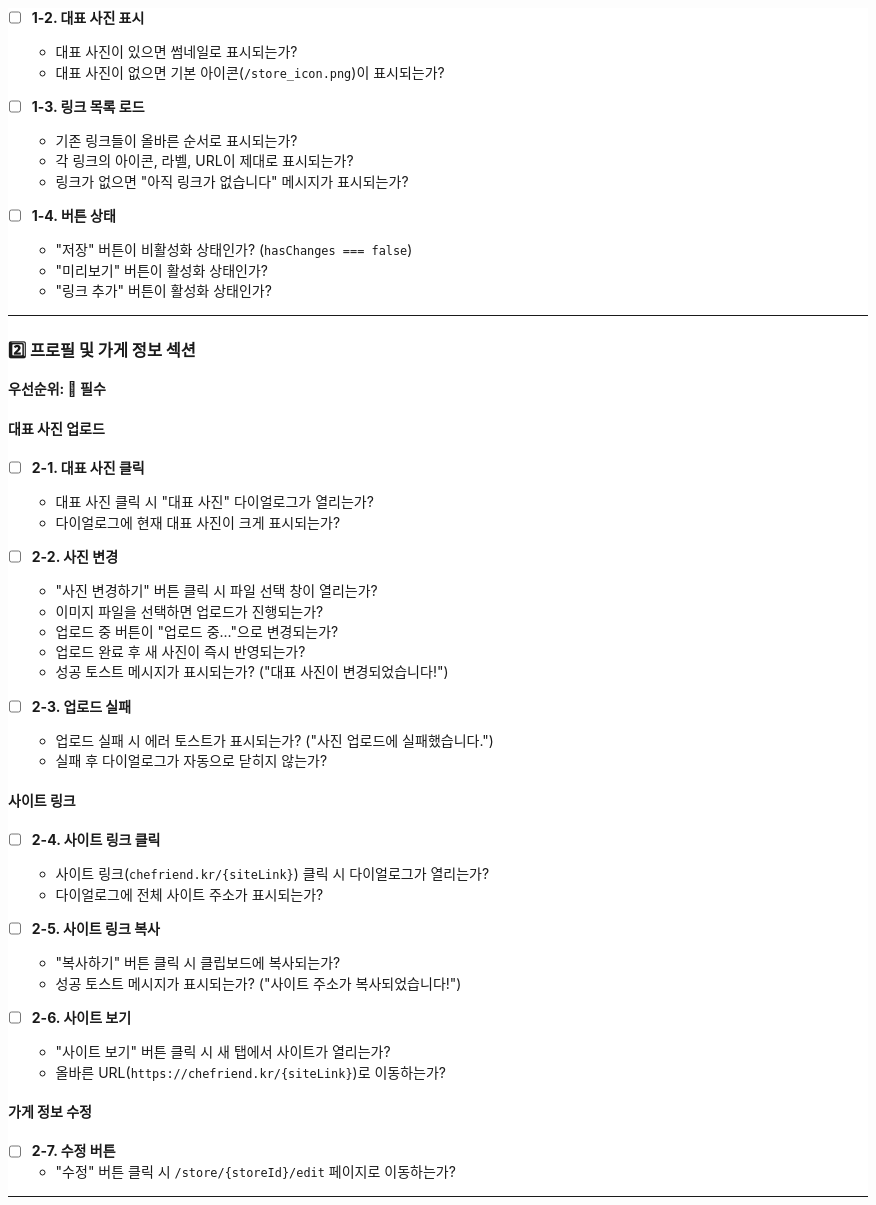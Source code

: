 - [ ] **1-2. 대표 사진 표시**
  - 대표 사진이 있으면 썸네일로 표시되는가?
  - 대표 사진이 없으면 기본 아이콘(`/store_icon.png`)이 표시되는가?

- [ ] **1-3. 링크 목록 로드**
  - 기존 링크들이 올바른 순서로 표시되는가?
  - 각 링크의 아이콘, 라벨, URL이 제대로 표시되는가?
  - 링크가 없으면 "아직 링크가 없습니다" 메시지가 표시되는가?

- [ ] **1-4. 버튼 상태**
  - "저장" 버튼이 비활성화 상태인가? (`hasChanges === false`)
  - "미리보기" 버튼이 활성화 상태인가?
  - "링크 추가" 버튼이 활성화 상태인가?

---

### 2️⃣ 프로필 및 가게 정보 섹션

**우선순위: 🔴 필수**

#### 대표 사진 업로드

- [ ] **2-1. 대표 사진 클릭**
  - 대표 사진 클릭 시 "대표 사진" 다이얼로그가 열리는가?
  - 다이얼로그에 현재 대표 사진이 크게 표시되는가?

- [ ] **2-2. 사진 변경**
  - "사진 변경하기" 버튼 클릭 시 파일 선택 창이 열리는가?
  - 이미지 파일을 선택하면 업로드가 진행되는가?
  - 업로드 중 버튼이 "업로드 중..."으로 변경되는가?
  - 업로드 완료 후 새 사진이 즉시 반영되는가?
  - 성공 토스트 메시지가 표시되는가? ("대표 사진이 변경되었습니다!")

- [ ] **2-3. 업로드 실패**
  - 업로드 실패 시 에러 토스트가 표시되는가? ("사진 업로드에 실패했습니다.")
  - 실패 후 다이얼로그가 자동으로 닫히지 않는가?

#### 사이트 링크

- [ ] **2-4. 사이트 링크 클릭**
  - 사이트 링크(`chefriend.kr/{siteLink}`) 클릭 시 다이얼로그가 열리는가?
  - 다이얼로그에 전체 사이트 주소가 표시되는가?

- [ ] **2-5. 사이트 링크 복사**
  - "복사하기" 버튼 클릭 시 클립보드에 복사되는가?
  - 성공 토스트 메시지가 표시되는가? ("사이트 주소가 복사되었습니다!")

- [ ] **2-6. 사이트 보기**
  - "사이트 보기" 버튼 클릭 시 새 탭에서 사이트가 열리는가?
  - 올바른 URL(`https://chefriend.kr/{siteLink}`)로 이동하는가?

#### 가게 정보 수정

- [ ] **2-7. 수정 버튼**
  - "수정" 버튼 클릭 시 `/store/{storeId}/edit` 페이지로 이동하는가?

---